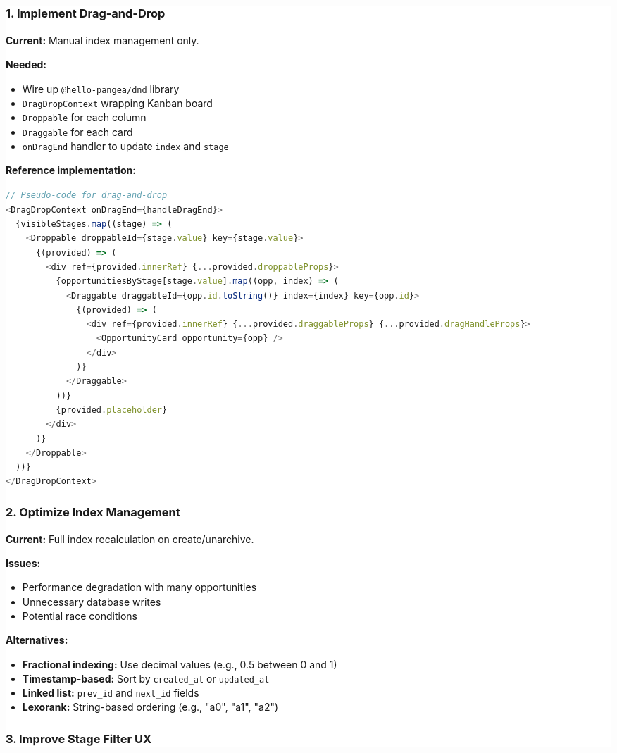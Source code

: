 ### 1. Implement Drag-and-Drop

**Current:** Manual index management only.

**Needed:**
- Wire up `@hello-pangea/dnd` library
- `DragDropContext` wrapping Kanban board
- `Droppable` for each column
- `Draggable` for each card
- `onDragEnd` handler to update `index` and `stage`

**Reference implementation:**
```typescript
// Pseudo-code for drag-and-drop
<DragDropContext onDragEnd={handleDragEnd}>
  {visibleStages.map((stage) => (
    <Droppable droppableId={stage.value} key={stage.value}>
      {(provided) => (
        <div ref={provided.innerRef} {...provided.droppableProps}>
          {opportunitiesByStage[stage.value].map((opp, index) => (
            <Draggable draggableId={opp.id.toString()} index={index} key={opp.id}>
              {(provided) => (
                <div ref={provided.innerRef} {...provided.draggableProps} {...provided.dragHandleProps}>
                  <OpportunityCard opportunity={opp} />
                </div>
              )}
            </Draggable>
          ))}
          {provided.placeholder}
        </div>
      )}
    </Droppable>
  ))}
</DragDropContext>
```

### 2. Optimize Index Management

**Current:** Full index recalculation on create/unarchive.

**Issues:**
- Performance degradation with many opportunities
- Unnecessary database writes
- Potential race conditions

**Alternatives:**
- **Fractional indexing:** Use decimal values (e.g., 0.5 between 0 and 1)
- **Timestamp-based:** Sort by `created_at` or `updated_at`
- **Linked list:** `prev_id` and `next_id` fields
- **Lexorank:** String-based ordering (e.g., "a0", "a1", "a2")

### 3. Improve Stage Filter UX
